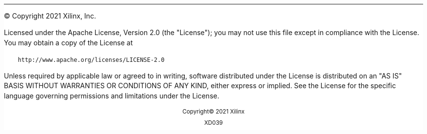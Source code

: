 
---

&copy; Copyright 2021 Xilinx, Inc.

Licensed under the Apache License, Version 2.0 (the "License");
you may not use this file except in compliance with the License.
You may obtain a copy of the License at

```
    http://www.apache.org/licenses/LICENSE-2.0
```

Unless required by applicable law or agreed to in writing, software
distributed under the License is distributed on an "AS IS" BASIS
WITHOUT WARRANTIES OR CONDITIONS OF ANY KIND, either express or implied.
See the License for the specific language governing permissions and
limitations under the License.


<p align="center"><sup>Copyright&copy; 2021 Xilinx</sup><br><sup>XD039</sup></br></p>
